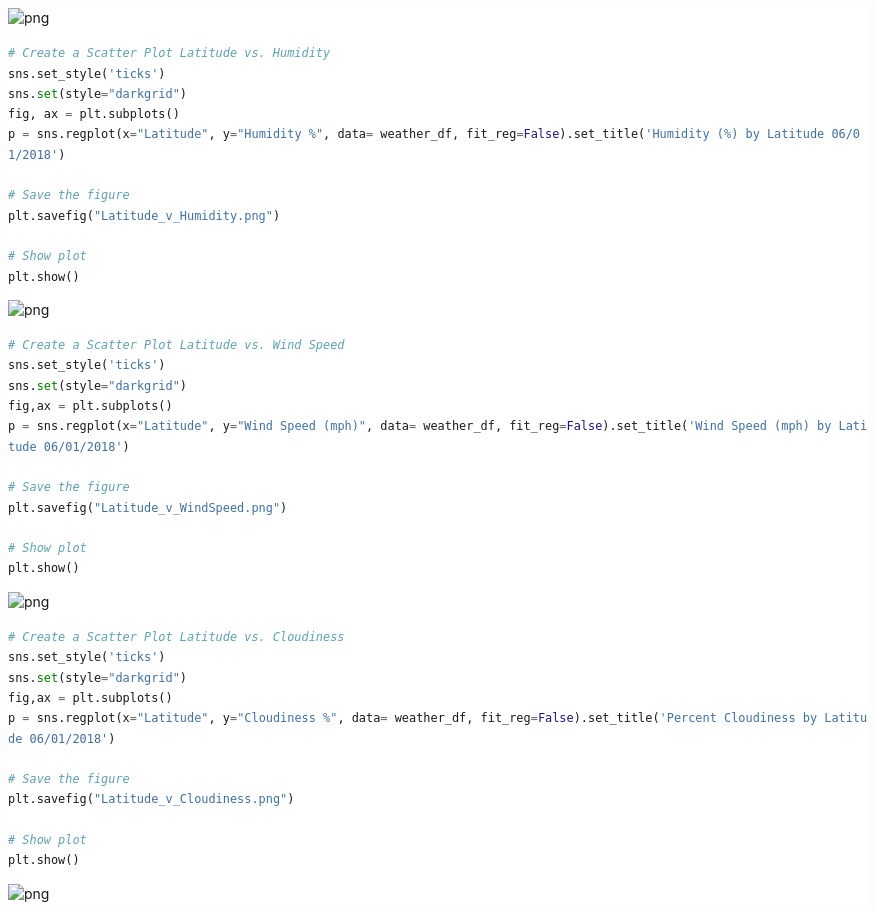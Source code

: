 ![png](output_8_0.png)



```python
# Create a Scatter Plot Latitude vs. Humidity
sns.set_style('ticks')
sns.set(style="darkgrid")
fig, ax = plt.subplots()
p = sns.regplot(x="Latitude", y="Humidity %", data= weather_df, fit_reg=False).set_title('Humidity (%) by Latitude 06/01/2018')

# Save the figure
plt.savefig("Latitude_v_Humidity.png")

# Show plot
plt.show()
```


![png](output_9_0.png)



```python
# Create a Scatter Plot Latitude vs. Wind Speed
sns.set_style('ticks')
sns.set(style="darkgrid")
fig,ax = plt.subplots()
p = sns.regplot(x="Latitude", y="Wind Speed (mph)", data= weather_df, fit_reg=False).set_title('Wind Speed (mph) by Latitude 06/01/2018')

# Save the figure
plt.savefig("Latitude_v_WindSpeed.png")

# Show plot
plt.show()
```


![png](output_10_0.png)



```python
# Create a Scatter Plot Latitude vs. Cloudiness
sns.set_style('ticks')
sns.set(style="darkgrid")
fig,ax = plt.subplots()
p = sns.regplot(x="Latitude", y="Cloudiness %", data= weather_df, fit_reg=False).set_title('Percent Cloudiness by Latitude 06/01/2018')

# Save the figure
plt.savefig("Latitude_v_Cloudiness.png")

# Show plot
plt.show()
```


![png](output_11_0.png)

